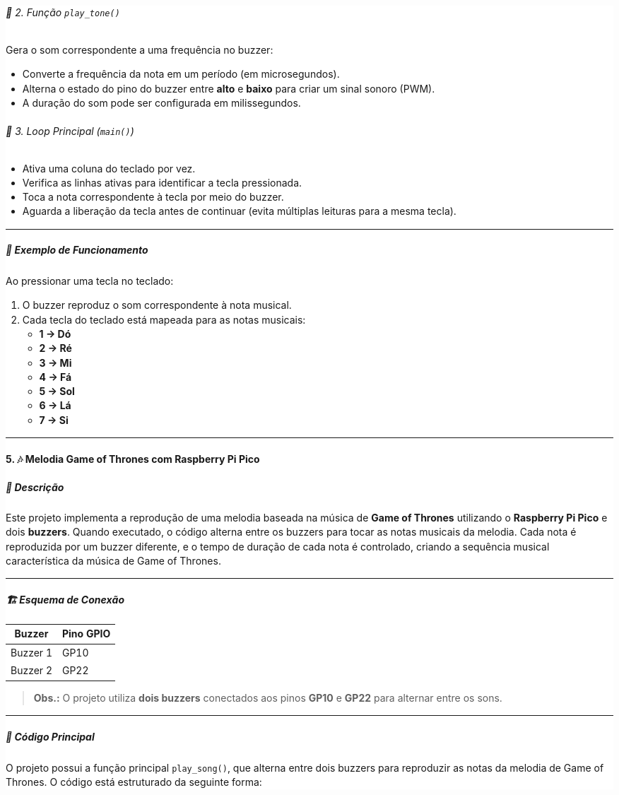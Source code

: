 ###### 🎵 2. Função `play_tone()`  
Gera o som correspondente a uma frequência no buzzer:  
- Converte a frequência da nota em um período (em microsegundos).  
- Alterna o estado do pino do buzzer entre **alto** e **baixo** para criar um sinal sonoro (PWM).  
- A duração do som pode ser configurada em milissegundos.

###### 🔄 3. Loop Principal (`main()`)  
- Ativa uma coluna do teclado por vez.  
- Verifica as linhas ativas para identificar a tecla pressionada.  
- Toca a nota correspondente à tecla por meio do buzzer.  
- Aguarda a liberação da tecla antes de continuar (evita múltiplas leituras para a mesma tecla).

---

##### 🎯 Exemplo de Funcionamento  

Ao pressionar uma tecla no teclado:
1. O buzzer reproduz o som correspondente à nota musical.
2. Cada tecla do teclado está mapeada para as notas musicais:
   - **1 → Dó**
   - **2 → Ré**
   - **3 → Mi**
   - **4 → Fá**
   - **5 → Sol**
   - **6 → Lá**
   - **7 → Si**
---

#### 5. 🎶 Melodia Game of Thrones com Raspberry Pi Pico

##### 📌 **Descrição**  
Este projeto implementa a reprodução de uma melodia baseada na música de **Game of Thrones** utilizando o **Raspberry Pi Pico** e dois **buzzers**. Quando executado, o código alterna entre os buzzers para tocar as notas musicais da melodia. Cada nota é reproduzida por um buzzer diferente, e o tempo de duração de cada nota é controlado, criando a sequência musical característica da música de Game of Thrones.

---

##### 🏗 **Esquema de Conexão**  

| **Buzzer**  | **Pino GPIO** |
|-------------|---------------|
| Buzzer 1    | GP10          |
| Buzzer 2    | GP22          |

> **Obs.:** O projeto utiliza **dois buzzers** conectados aos pinos **GP10** e **GP22** para alternar entre os sons.

---

##### 📜 **Código Principal**  
O projeto possui a função principal `play_song()`, que alterna entre dois buzzers para reproduzir as notas da melodia de Game of Thrones. O código está estruturado da seguinte forma:
